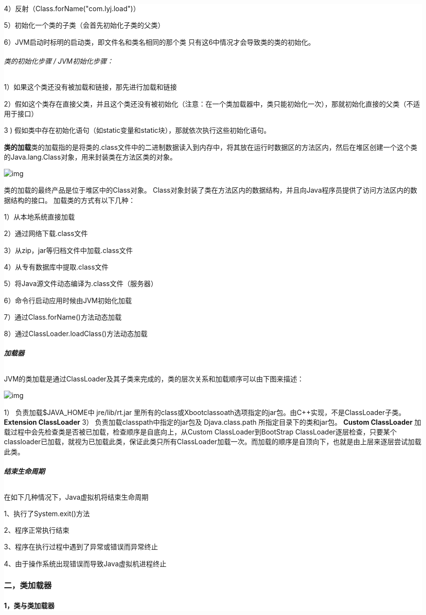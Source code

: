 4）反射（Class.forName("com.lyj.load")）

5）初始化一个类的子类（会首先初始化子类的父类）

6）JVM启动时标明的启动类，即文件名和类名相同的那个类 只有这6中情况才会导致类的类的初始化。



###### 类的初始化步骤 / JVM初始化步骤：

1）如果这个类还没有被加载和链接，那先进行加载和链接

2）假如这个类存在直接父类，并且这个类还没有被初始化（注意：在一个类加载器中，类只能初始化一次），那就初始化直接的父类（不适用于接口）

3 ) 假如类中存在初始化语句（如static变量和static块），那就依次执行这些初始化语句。


**类的加载**类的加载指的是将类的.class文件中的二进制数据读入到内存中，将其放在运行时数据区的方法区内，然后在堆区创建一个这个类的Java.lang.Class对象，用来封装类在方法区类的对象。

![img](https://pic4.zhimg.com/80/v2-50658534f3b3fcbab4b89af0a334619b_hd.jpg)

类的加载的最终产品是位于堆区中的Class对象。 Class对象封装了类在方法区内的数据结构，并且向Java程序员提供了访问方法区内的数据结构的接口。
加载类的方式有以下几种：

1）从本地系统直接加载

2）通过网络下载.class文件

3）从zip，jar等归档文件中加载.class文件

4）从专有数据库中提取.class文件

5）将Java源文件动态编译为.class文件（服务器）

6）命令行启动应用时候由JVM初始化加载

7）通过Class.forName()方法动态加载

8）通过ClassLoader.loadClass()方法动态加载



###### **加载器**

JVM的类加载是通过ClassLoader及其子类来完成的，类的层次关系和加载顺序可以由下图来描述：

![img](https://pic4.zhimg.com/80/v2-4b379b6a26ae8567dedae02295805cf3_hd.png)


1） 负责加载$JAVA_HOME中 jre/lib/rt.jar 里所有的class或Xbootclassoath选项指定的jar包。由C++实现，不是ClassLoader子类。
**Extension ClassLoader**
3） 负责加载classpath中指定的jar包及 Djava.class.path 所指定目录下的类和jar包。
**Custom ClassLoader**
加载过程中会先检查类是否被已加载，检查顺序是自底向上，从Custom ClassLoader到BootStrap ClassLoader逐层检查，只要某个classloader已加载，就视为已加载此类，保证此类只所有ClassLoader加载一次。而加载的顺序是自顶向下，也就是由上层来逐层尝试加载此类。



###### **结束生命周期**

在如下几种情况下，Java虚拟机将结束生命周期

1、执行了System.exit()方法

2、程序正常执行结束

3、程序在执行过程中遇到了异常或错误而异常终止

4、由于操作系统出现错误而导致Java虚拟机进程终止

### 二，类加载器

#### 1，类与类加载器

